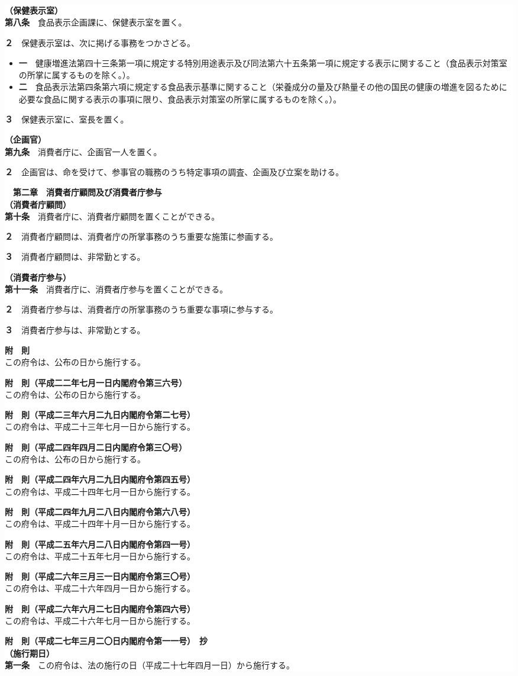 **（保健表示室）**  
**第八条**　食品表示企画課に、保健表示室を置く。  
  
**２**　保健表示室は、次に掲げる事務をつかさどる。  
* **一**　健康増進法第四十三条第一項に規定する特別用途表示及び同法第六十五条第一項に規定する表示に関すること（食品表示対策室の所掌に属するものを除く。）。  
* **二**　食品表示法第四条第六項に規定する食品表示基準に関すること（栄養成分の量及び熱量その他の国民の健康の増進を図るために必要な食品に関する表示の事項に限り、食品表示対策室の所掌に属するものを除く。）。  
  
**３**　保健表示室に、室長を置く。  
  
**（企画官）**  
**第九条**　消費者庁に、企画官一人を置く。  
  
**２**　企画官は、命を受けて、参事官の職務のうち特定事項の調査、企画及び立案を助ける。  
  
&emsp;**第二章　消費者庁顧問及び消費者庁参与**  
**（消費者庁顧問）**  
**第十条**　消費者庁に、消費者庁顧問を置くことができる。  
  
**２**　消費者庁顧問は、消費者庁の所掌事務のうち重要な施策に参画する。  
  
**３**　消費者庁顧問は、非常勤とする。  
  
**（消費者庁参与）**  
**第十一条**　消費者庁に、消費者庁参与を置くことができる。  
  
**２**　消費者庁参与は、消費者庁の所掌事務のうち重要な事項に参与する。  
  
**３**　消費者庁参与は、非常勤とする。  
  
**附　則**  
この府令は、公布の日から施行する。  
  
**附　則（平成二二年七月一日内閣府令第三六号）**  
この府令は、公布の日から施行する。  
  
**附　則（平成二三年六月二九日内閣府令第二七号）**  
この府令は、平成二十三年七月一日から施行する。  
  
**附　則（平成二四年四月二日内閣府令第三〇号）**  
この府令は、公布の日から施行する。  
  
**附　則（平成二四年六月二九日内閣府令第四五号）**  
この府令は、平成二十四年七月一日から施行する。  
  
**附　則（平成二四年九月二八日内閣府令第六八号）**  
この府令は、平成二十四年十月一日から施行する。  
  
**附　則（平成二五年六月二八日内閣府令第四一号）**  
この府令は、平成二十五年七月一日から施行する。  
  
**附　則（平成二六年三月三一日内閣府令第三〇号）**  
この府令は、平成二十六年四月一日から施行する。  
  
**附　則（平成二六年六月二七日内閣府令第四六号）**  
この府令は、平成二十六年七月一日から施行する。  
  
**附　則（平成二七年三月二〇日内閣府令第一一号）　抄**  
**（施行期日）**  
**第一条**　この府令は、法の施行の日（平成二十七年四月一日）から施行する。  
  